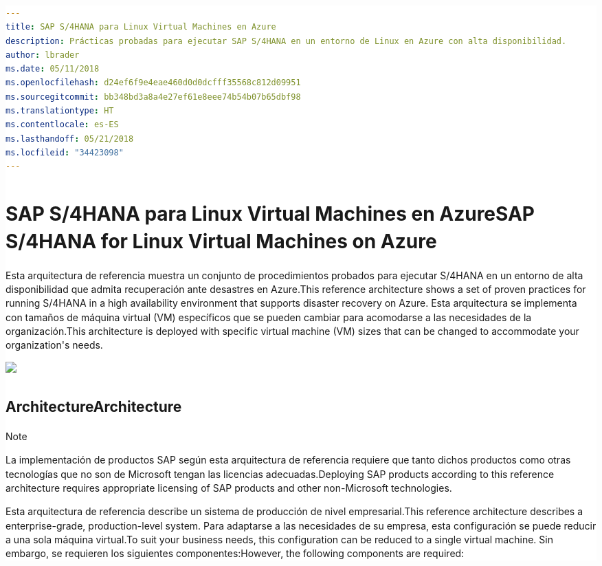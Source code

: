 ```yaml
---
title: SAP S/4HANA para Linux Virtual Machines en Azure
description: Prácticas probadas para ejecutar SAP S/4HANA en un entorno de Linux en Azure con alta disponibilidad.
author: lbrader
ms.date: 05/11/2018
ms.openlocfilehash: d24ef6f9e4eae460d0d0dcfff35568c812d09951
ms.sourcegitcommit: bb348bd3a8a4e27ef61e8eee74b54b07b65dbf98
ms.translationtype: HT
ms.contentlocale: es-ES
ms.lasthandoff: 05/21/2018
ms.locfileid: "34423098"
---
```

# <a name="sap-s4hana-for-linux-virtual-machines-on-azure"></a><span data-ttu-id="3c4d6-103">SAP S/4HANA para Linux Virtual Machines en Azure</span><span class="sxs-lookup"><span data-stu-id="3c4d6-103">SAP S/4HANA for Linux Virtual Machines on Azure</span></span>

<span data-ttu-id="3c4d6-104">Esta arquitectura de referencia muestra un conjunto de procedimientos probados para ejecutar S/4HANA en un entorno de alta disponibilidad que admita recuperación ante desastres en Azure.</span><span class="sxs-lookup"><span data-stu-id="3c4d6-104">This reference architecture shows a set of proven practices for running S/4HANA in a high availability environment that supports disaster recovery on Azure.</span></span> <span data-ttu-id="3c4d6-105">Esta arquitectura se implementa con tamaños de máquina virtual (VM) específicos que se pueden cambiar para acomodarse a las necesidades de la organización.</span><span class="sxs-lookup"><span data-stu-id="3c4d6-105">This architecture is deployed with specific virtual machine (VM) sizes that can be changed to accommodate your organization's needs.</span></span> 


![](./images/sap-s4hana.png)

## <a name="architecture"></a><span data-ttu-id="3c4d6-106">Architecture</span><span class="sxs-lookup"><span data-stu-id="3c4d6-106">Architecture</span></span>
 
> [!NOTE] 
> <span data-ttu-id="3c4d6-107">La implementación de productos SAP según esta arquitectura de referencia requiere que tanto dichos productos como otras tecnologías que no son de Microsoft tengan las licencias adecuadas.</span><span class="sxs-lookup"><span data-stu-id="3c4d6-107">Deploying SAP products according to this reference architecture requires appropriate licensing of SAP products and other non-Microsoft technologies.</span></span>

<span data-ttu-id="3c4d6-108">Esta arquitectura de referencia describe un sistema de producción de nivel empresarial.</span><span class="sxs-lookup"><span data-stu-id="3c4d6-108">This reference architecture describes a enterprise-grade, production-level system.</span></span> <span data-ttu-id="3c4d6-109">Para adaptarse a las necesidades de su empresa, esta configuración se puede reducir a una sola máquina virtual.</span><span class="sxs-lookup"><span data-stu-id="3c4d6-109">To suit your business needs, this configuration can be reduced to a single virtual machine.</span></span> <span data-ttu-id="3c4d6-110">Sin embargo, se requieren los siguientes componentes:</span><span class="sxs-lookup"><span data-stu-id="3c4d6-110">However, the following components are required:</span></span>
